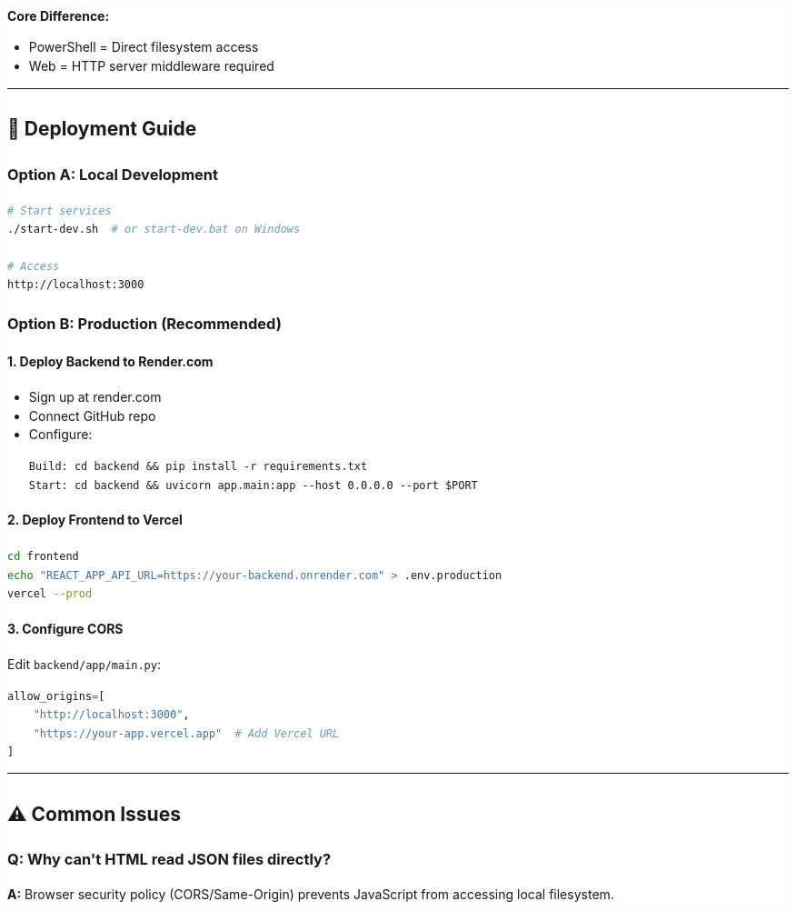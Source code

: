 **Core Difference:**
- PowerShell = Direct filesystem access
- Web = HTTP server middleware required

---

## 🚀 Deployment Guide

### Option A: Local Development

```bash
# Start services
./start-dev.sh  # or start-dev.bat on Windows

# Access
http://localhost:3000
```

### Option B: Production (Recommended)

#### 1. Deploy Backend to Render.com
- Sign up at render.com
- Connect GitHub repo
- Configure:
  ```
  Build: cd backend && pip install -r requirements.txt
  Start: cd backend && uvicorn app.main:app --host 0.0.0.0 --port $PORT
  ```

#### 2. Deploy Frontend to Vercel
```bash
cd frontend
echo "REACT_APP_API_URL=https://your-backend.onrender.com" > .env.production
vercel --prod
```

#### 3. Configure CORS
Edit `backend/app/main.py`:
```python
allow_origins=[
    "http://localhost:3000",
    "https://your-app.vercel.app"  # Add Vercel URL
]
```

---

## ⚠️ Common Issues

### Q: Why can't HTML read JSON files directly?

**A:** Browser security policy (CORS/Same-Origin) prevents JavaScript from accessing local filesystem.
